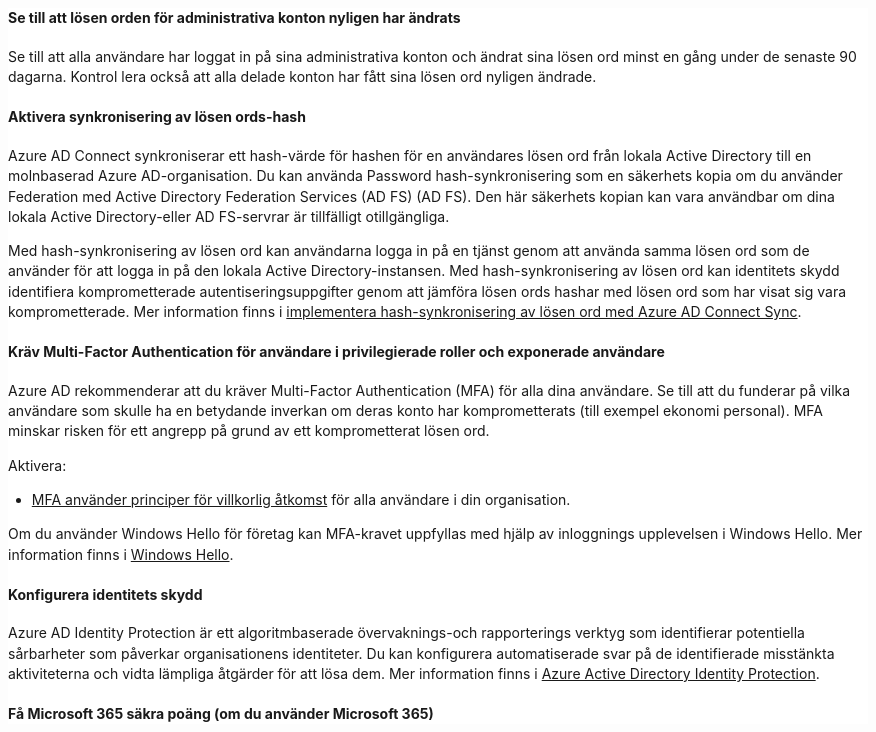 #### <a name="ensure-the-passwords-of-administrative-accounts-have-recently-changed"></a>Se till att lösen orden för administrativa konton nyligen har ändrats

Se till att alla användare har loggat in på sina administrativa konton och ändrat sina lösen ord minst en gång under de senaste 90 dagarna. Kontrol lera också att alla delade konton har fått sina lösen ord nyligen ändrade.

#### <a name="turn-on-password-hash-synchronization"></a>Aktivera synkronisering av lösen ords-hash

Azure AD Connect synkroniserar ett hash-värde för hashen för en användares lösen ord från lokala Active Directory till en molnbaserad Azure AD-organisation. Du kan använda Password hash-synkronisering som en säkerhets kopia om du använder Federation med Active Directory Federation Services (AD FS) (AD FS). Den här säkerhets kopian kan vara användbar om dina lokala Active Directory-eller AD FS-servrar är tillfälligt otillgängliga.

Med hash-synkronisering av lösen ord kan användarna logga in på en tjänst genom att använda samma lösen ord som de använder för att logga in på den lokala Active Directory-instansen. Med hash-synkronisering av lösen ord kan identitets skydd identifiera komprometterade autentiseringsuppgifter genom att jämföra lösen ords hashar med lösen ord som har visat sig vara komprometterade. Mer information finns i [implementera hash-synkronisering av lösen ord med Azure AD Connect Sync](../hybrid/how-to-connect-password-hash-synchronization.md).

#### <a name="require-multi-factor-authentication-for-users-in-privileged-roles-and-exposed-users"></a>Kräv Multi-Factor Authentication för användare i privilegierade roller och exponerade användare

Azure AD rekommenderar att du kräver Multi-Factor Authentication (MFA) för alla dina användare. Se till att du funderar på vilka användare som skulle ha en betydande inverkan om deras konto har komprometterats (till exempel ekonomi personal). MFA minskar risken för ett angrepp på grund av ett komprometterat lösen ord.

Aktivera:

* [MFA använder principer för villkorlig åtkomst](../authentication/howto-mfa-getstarted.md) för alla användare i din organisation.

Om du använder Windows Hello för företag kan MFA-kravet uppfyllas med hjälp av inloggnings upplevelsen i Windows Hello. Mer information finns i [Windows Hello](/windows/uwp/security/microsoft-passport).

#### <a name="configure-identity-protection"></a>Konfigurera identitets skydd

Azure AD Identity Protection är ett algoritmbaserade övervaknings-och rapporterings verktyg som identifierar potentiella sårbarheter som påverkar organisationens identiteter. Du kan konfigurera automatiserade svar på de identifierade misstänkta aktiviteterna och vidta lämpliga åtgärder för att lösa dem. Mer information finns i [Azure Active Directory Identity Protection](../identity-protection/overview-identity-protection.md).

#### <a name="obtain-your-microsoft-365-secure-score-if-using-microsoft-365"></a>Få Microsoft 365 säkra poäng (om du använder Microsoft 365)
